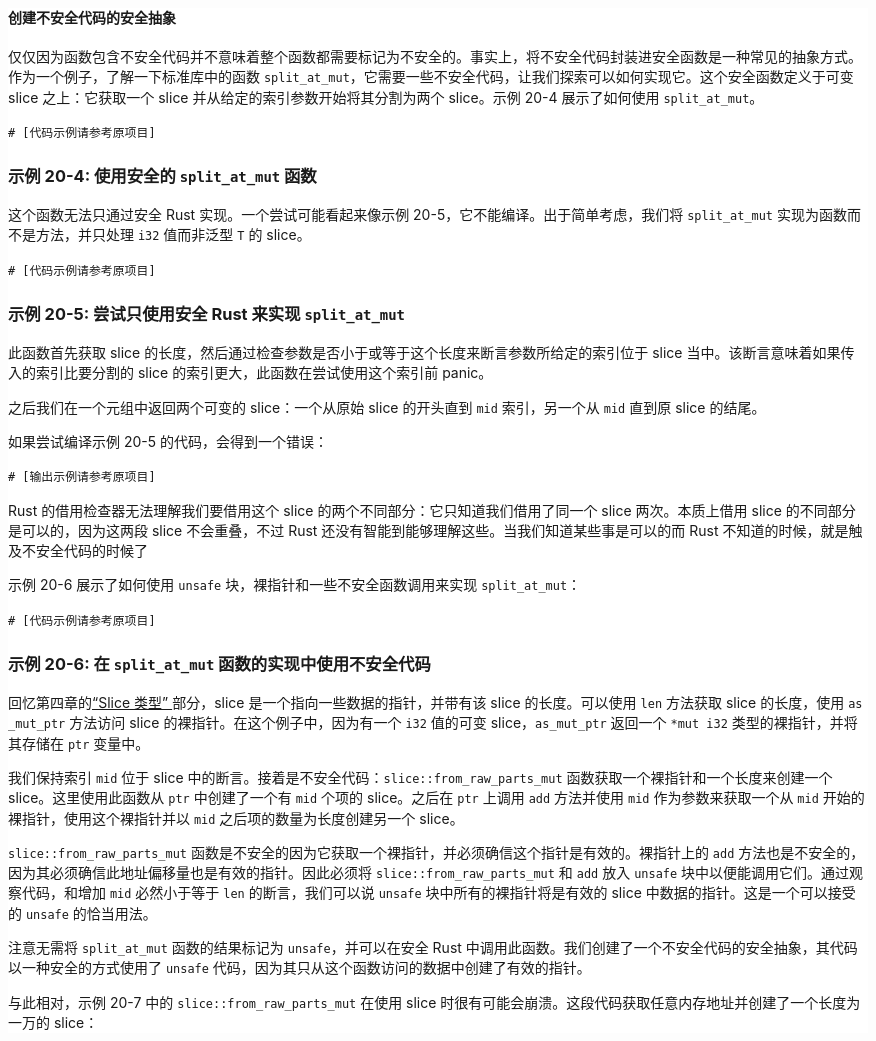 #### 创建不安全代码的安全抽象

仅仅因为函数包含不安全代码并不意味着整个函数都需要标记为不安全的。事实上，将不安全代码封装进安全函数是一种常见的抽象方式。作为一个例子，了解一下标准库中的函数 `split_at_mut`，它需要一些不安全代码，让我们探索可以如何实现它。这个安全函数定义于可变 slice 之上：它获取一个 slice 并从给定的索引参数开始将其分割为两个 slice。示例 20-4 展示了如何使用 `split_at_mut`。

```rust
# [代码示例请参考原项目]
```

### 示例 20-4: 使用安全的 `split_at_mut` 函数

这个函数无法只通过安全 Rust 实现。一个尝试可能看起来像示例 20-5，它不能编译。出于简单考虑，我们将 `split_at_mut` 实现为函数而不是方法，并只处理 `i32` 值而非泛型 `T` 的 slice。

```rust
# [代码示例请参考原项目]
```

### 示例 20-5: 尝试只使用安全 Rust 来实现 `split_at_mut`

此函数首先获取 slice 的长度，然后通过检查参数是否小于或等于这个长度来断言参数所给定的索引位于 slice 当中。该断言意味着如果传入的索引比要分割的 slice 的索引更大，此函数在尝试使用这个索引前 panic。

之后我们在一个元组中返回两个可变的 slice：一个从原始 slice 的开头直到 `mid` 索引，另一个从 `mid` 直到原 slice 的结尾。

如果尝试编译示例 20-5 的代码，会得到一个错误：

```console
# [输出示例请参考原项目]
```

Rust 的借用检查器无法理解我们要借用这个 slice 的两个不同部分：它只知道我们借用了同一个 slice 两次。本质上借用 slice 的不同部分是可以的，因为这两段 slice 不会重叠，不过 Rust 还没有智能到能够理解这些。当我们知道某些事是可以的而 Rust 不知道的时候，就是触及不安全代码的时候了

示例 20-6 展示了如何使用 `unsafe` 块，裸指针和一些不安全函数调用来实现 `split_at_mut`：

```rust
# [代码示例请参考原项目]
```

### 示例 20-6: 在 `split_at_mut` 函数的实现中使用不安全代码

回忆第四章的[“Slice 类型” ][the-slice-type]部分，slice 是一个指向一些数据的指针，并带有该 slice 的长度。可以使用 `len` 方法获取 slice 的长度，使用 `as_mut_ptr` 方法访问 slice 的裸指针。在这个例子中，因为有一个 `i32` 值的可变 slice，`as_mut_ptr` 返回一个 `*mut i32` 类型的裸指针，并将其存储在 `ptr` 变量中。

我们保持索引 `mid` 位于 slice 中的断言。接着是不安全代码：`slice::from_raw_parts_mut` 函数获取一个裸指针和一个长度来创建一个 slice。这里使用此函数从 `ptr` 中创建了一个有 `mid` 个项的 slice。之后在 `ptr` 上调用 `add` 方法并使用 `mid` 作为参数来获取一个从 `mid` 开始的裸指针，使用这个裸指针并以 `mid` 之后项的数量为长度创建另一个 slice。

`slice::from_raw_parts_mut` 函数是不安全的因为它获取一个裸指针，并必须确信这个指针是有效的。裸指针上的 `add` 方法也是不安全的，因为其必须确信此地址偏移量也是有效的指针。因此必须将 `slice::from_raw_parts_mut` 和 `add` 放入 `unsafe` 块中以便能调用它们。通过观察代码，和增加 `mid` 必然小于等于 `len` 的断言，我们可以说 `unsafe` 块中所有的裸指针将是有效的 slice 中数据的指针。这是一个可以接受的 `unsafe` 的恰当用法。

注意无需将 `split_at_mut` 函数的结果标记为 `unsafe`，并可以在安全 Rust 中调用此函数。我们创建了一个不安全代码的安全抽象，其代码以一种安全的方式使用了 `unsafe` 代码，因为其只从这个函数访问的数据中创建了有效的指针。

与此相对，示例 20-7 中的 `slice::from_raw_parts_mut` 在使用 slice 时很有可能会崩溃。这段代码获取任意内存地址并创建了一个长度为一万的 slice：


[dangling-references]: ch04-02-references-and-borrowing.html#悬垂引用dangling-references
[ABI]: https://doc.rust-lang.org/reference/items/external-blocks.html#abi
[differences-between-variables-and-constants]: ch03-01-variables-and-mutability.html#常量
[extensible-concurrency-with-the-sync-and-send-traits]: ch16-04-extensible-concurrency-sync-and-send.html#使用-send-和-sync-trait-的可扩展并发
[the-slice-type]: ch04-03-slices.html#slice-类型
[unions]: https://doc.rust-lang.org/reference/items/unions.html
[miri]: https://github.com/rust-lang/miri
[editions]: appendix-05-editions.html
[nightly]: appendix-07-nightly-rust.html
[nomicon]: https://doc.rust-lang.org/nomicon/